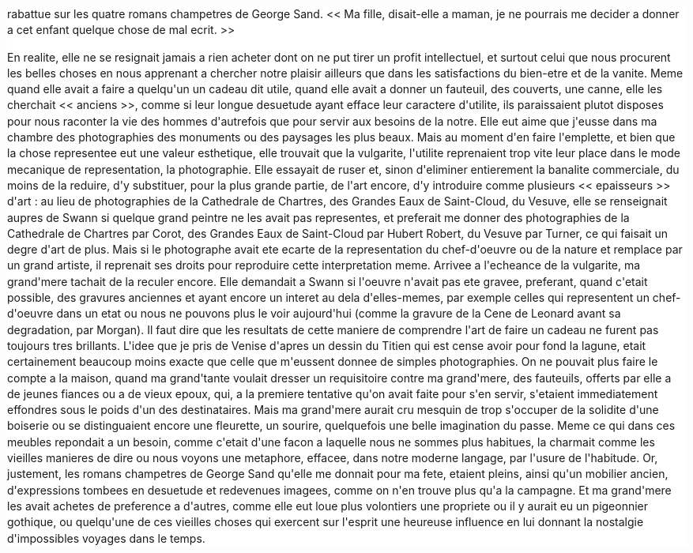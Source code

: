 rabattue sur les quatre romans champetres de George Sand. << Ma fille, disait-elle a maman, je ne pourrais me decider a donner a cet enfant quelque chose de mal ecrit. >>

En realite, elle ne se resignait jamais a rien acheter dont on ne put tirer un profit intellectuel, et surtout celui que nous procurent les belles choses en nous apprenant a chercher notre plaisir ailleurs que dans les satisfactions du bien-etre et de la vanite. Meme quand elle avait a faire a quelqu'un un cadeau dit utile, quand elle avait a donner un fauteuil, des couverts, une canne, elle les cherchait << anciens >>, comme si leur longue desuetude ayant efface leur caractere d'utilite, ils paraissaient plutot disposes pour nous raconter la vie des hommes d'autrefois que pour servir aux besoins de la notre. Elle eut aime que j'eusse dans ma chambre des photographies des monuments ou des paysages les plus beaux. Mais au moment d'en faire l'emplette, et bien que la chose representee eut une valeur esthetique, elle trouvait que la vulgarite, l'utilite reprenaient trop vite leur place dans le mode mecanique de representation, la photographie. Elle essayait de ruser et, sinon d'eliminer entierement la banalite commerciale, du moins de la reduire, d'y substituer, pour la plus grande partie, de l'art encore, d'y introduire comme plusieurs << epaisseurs >> d'art : au lieu de photographies de la Cathedrale de Chartres, des Grandes Eaux de Saint-Cloud, du Vesuve, elle se renseignait aupres de Swann si quelque grand peintre ne les avait pas representes, et preferait me donner des photographies de la Cathedrale de Chartres par Corot, des Grandes Eaux de Saint-Cloud par Hubert Robert, du Vesuve par Turner, ce qui faisait un degre d'art de plus. Mais si le photographe avait ete ecarte de la representation du chef-d'oeuvre ou de la nature et remplace par un grand artiste, il reprenait ses droits pour reproduire cette interpretation meme. Arrivee a l'echeance de la vulgarite, ma grand'mere tachait de la reculer encore. Elle demandait a Swann si l'oeuvre n'avait pas ete gravee, preferant, quand c'etait possible, des gravures anciennes et ayant encore un interet au dela d'elles-memes, par exemple celles qui representent un chef-d'oeuvre dans un etat ou nous ne pouvons plus le voir aujourd'hui (comme la gravure de la Cene de Leonard avant sa degradation, par Morgan). Il faut dire que les resultats de cette maniere de comprendre l'art de faire un cadeau ne furent pas toujours tres brillants. L'idee que je pris de Venise d'apres un dessin du Titien qui est cense avoir pour fond la lagune, etait certainement beaucoup moins exacte que celle que m'eussent donnee de simples photographies. On ne pouvait plus faire le compte a la maison, quand ma grand'tante voulait dresser un requisitoire contre ma grand'mere, des fauteuils, offerts par elle a de jeunes fiances ou a de vieux epoux, qui, a la premiere tentative qu'on avait faite pour s'en servir, s'etaient immediatement effondres sous le poids d'un des destinataires. Mais ma grand'mere aurait cru mesquin de trop s'occuper de la solidite d'une boiserie ou se distinguaient encore une fleurette, un sourire, quelquefois une belle imagination du passe. Meme ce qui dans ces meubles repondait a un besoin, comme c'etait d'une facon a laquelle nous ne sommes plus habitues, la charmait comme les vieilles manieres de dire ou nous voyons une metaphore, effacee, dans notre moderne langage, par l'usure de l'habitude. Or, justement, les romans champetres de George Sand qu'elle me donnait pour ma fete, etaient pleins, ainsi qu'un mobilier ancien, d'expressions tombees en desuetude et redevenues imagees, comme on n'en trouve plus qu'a la campagne. Et ma grand'mere les avait achetes de preference a d'autres, comme elle eut loue plus volontiers une propriete ou il y aurait eu un pigeonnier gothique, ou quelqu'une de ces vieilles choses qui exercent sur l'esprit une heureuse influence en lui donnant la nostalgie d'impossibles voyages dans le temps.
